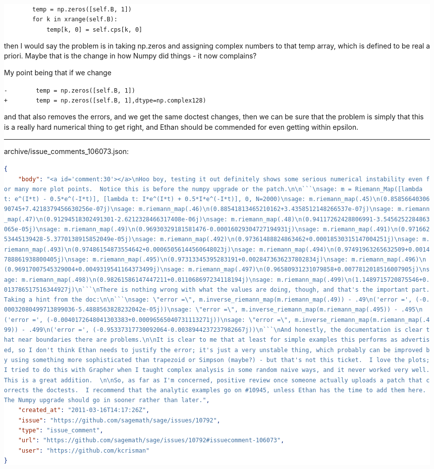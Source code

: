 ```
        temp = np.zeros([self.B, 1])
        for k in xrange(self.B):
            temp[k, 0] = self.cps[k, 0]
```
then I would say the problem is in taking np.zeros and assigning complex numbers to that temp array, which is defined to be real a priori.  Maybe that is the change in how Numpy did things - it now complains?   

My point being that if we change 

```
-        temp = np.zeros([self.B, 1])
+        temp = np.zeros([self.B, 1],dtype=np.complex128)
```
and that also removes the errors, and we get the same doctest changes, then we can be sure that the problem is simply that this is a really hard numerical thing to get right, and Ethan should be commended for even getting within epsilon.



---

archive/issue_comments_106073.json:
```json
{
    "body": "<a id='comment:30'></a>\nHoo boy, testing it out definitely shows some serious numerical instability even for many more plot points.  Notice this is before the numpy upgrade or the patch.\n\n```\nsage: m = Riemann_Map([lambda t: e^(I*t) - 0.5*e^(-I*t)], [lambda t: I*e^(I*t) + 0.5*I*e^(-I*t)], 0, N=2000)\nsage: m.riemann_map(.45)\n(0.8585664030690745+7.4218379456630256e-07j)\nsage: m.riemann_map(.46)\n(0.88541813465210162+3.4358512148266537e-07j)\nsage: m.riemann_map(.47)\n(0.91294518302491301-2.6212328466317408e-06j)\nsage: m.riemann_map(.48)\n(0.94117262428806991-3.5456252284863065e-05j)\nsage: m.riemann_map(.49)\n(0.96930329181581476-0.00016029304727194931j)\nsage: m.riemann_map(.491)\n(0.97166253445139428-5.3770138915852049e-05j)\nsage: m.riemann_map(.492)\n(0.97361488824863462+0.00018530315147004251j)\nsage: m.riemann_map(.493)\n(0.97486154873554642+0.00065056144560648023j)\nsage: m.riemann_map(.494)\n(0.97491963265632509+0.0014788861938800405j)\nsage: m.riemann_map(.495)\n(0.97313345395283191+0.0028473636237802834j)\nsage: m.riemann_map(.496)\n(0.96917007545329004+0.0049319541164373499j)\nsage: m.riemann_map(.497)\n(0.96580931231079858+0.0077812018516007905j)\nsage: m.riemann_map(.498)\n(0.98261586147447211+0.011068697234118194j)\nsage: m.riemann_map(.499)\n(1.1489715720875546+0.013786517516344927j)\n```\nThere is nothing wrong with what the values are doing, though, and that's the important part.  Taking a hint from the doc:\n\n```\nsage: \"error =\", m.inverse_riemann_map(m.riemann_map(.49)) - .49\n('error =', (-0.00032080499713899036-5.4888563828232042e-05j))\nsage: \"error =\", m.inverse_riemann_map(m.riemann_map(.495)) - .495\n('error =', (-0.0040172648041303383+0.00096565040731113271j))\nsage: \"error =\", m.inverse_riemann_map(m.riemann_map(.499)) - .499\n('error =', (-0.95337317730092064-0.0038944237237982667j))\n```\nAnd honestly, the documentation is clear that near boundaries there are problems.\n\nIt is clear to me that at least for simple examples this performs as advertised, so I don't think Ethan needs to justify the error; it's just a very unstable thing, which probably can be improved by using something more sophisticated than trapezoid or Simpson (maybe?) - but that's not this ticket.  I love the plots; I tried to do this with Grapher when I taught complex analysis in some random naive ways, and it never worked very well.  This is a great addition.  \n\nSo, as far as I'm concerned, positive review once someone actually uploads a patch that corrects the doctests.  I recommend that the analytic examples go on #10945, unless Ethan has the time to add them here.  The Numpy upgrade should go in sooner rather than later.",
    "created_at": "2011-03-16T14:17:26Z",
    "issue": "https://github.com/sagemath/sage/issues/10792",
    "type": "issue_comment",
    "url": "https://github.com/sagemath/sage/issues/10792#issuecomment-106073",
    "user": "https://github.com/kcrisman"
}
```
